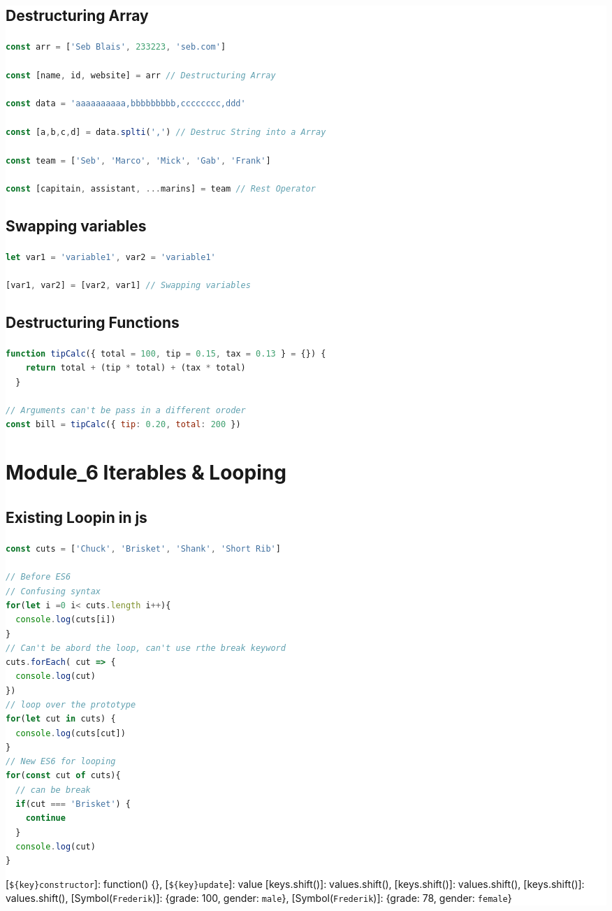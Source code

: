 ## Destructuring Array

```js
const arr = ['Seb Blais', 233223, 'seb.com']

const [name, id, website] = arr // Destructuring Array

const data = 'aaaaaaaaaa,bbbbbbbbb,cccccccc,ddd'

const [a,b,c,d] = data.splti(',') // Destruc String into a Array

const team = ['Seb', 'Marco', 'Mick', 'Gab', 'Frank']

const [capitain, assistant, ...marins] = team // Rest Operator
```

## Swapping variables

```js
let var1 = 'variable1', var2 = 'variable1'

[var1, var2] = [var2, var1] // Swapping variables
```

## Destructuring Functions

```js
function tipCalc({ total = 100, tip = 0.15, tax = 0.13 } = {}) {
    return total + (tip * total) + (tax * total)
  }
  
// Arguments can't be pass in a different oroder
const bill = tipCalc({ tip: 0.20, total: 200 })
```

# Module_6 Iterables & Looping

## Existing Loopin in js

```js
const cuts = ['Chuck', 'Brisket', 'Shank', 'Short Rib']

// Before ES6
// Confusing syntax
for(let i =0 i< cuts.length i++){
  console.log(cuts[i])
}
// Can't be abord the loop, can't use rthe break keyword
cuts.forEach( cut => {
  console.log(cut)
})
// loop over the prototype
for(let cut in cuts) {
  console.log(cuts[cut])
}
// New ES6 for looping
for(const cut of cuts){
  // can be break
  if(cut === 'Brisket') {
    continue
  }
  console.log(cut)
} 
```

  [key]: `value`,
  [`${key}constructor`]: function() {},
  [`${key}update`]: value
  [keys.shift()]: values.shift(),
  [keys.shift()]: values.shift(),
  [keys.shift()]: values.shift(),
  [Symbol(`Frederik`)]: {grade: 100, gender: `male`},
  [Symbol(`Frederik`)]: {grade: 78, gender: `female`}